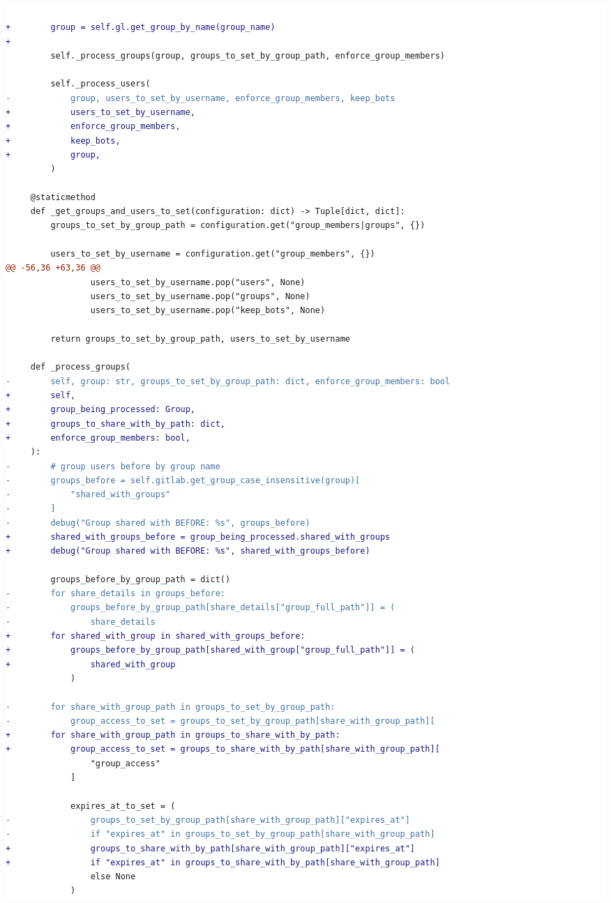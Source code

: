 ```diff
 
+        group = self.gl.get_group_by_name(group_name)
+
         self._process_groups(group, groups_to_set_by_group_path, enforce_group_members)
 
         self._process_users(
-            group, users_to_set_by_username, enforce_group_members, keep_bots
+            users_to_set_by_username,
+            enforce_group_members,
+            keep_bots,
+            group,
         )
 
     @staticmethod
     def _get_groups_and_users_to_set(configuration: dict) -> Tuple[dict, dict]:
         groups_to_set_by_group_path = configuration.get("group_members|groups", {})
 
         users_to_set_by_username = configuration.get("group_members", {})
@@ -56,36 +63,36 @@
                 users_to_set_by_username.pop("users", None)
                 users_to_set_by_username.pop("groups", None)
                 users_to_set_by_username.pop("keep_bots", None)
 
         return groups_to_set_by_group_path, users_to_set_by_username
 
     def _process_groups(
-        self, group: str, groups_to_set_by_group_path: dict, enforce_group_members: bool
+        self,
+        group_being_processed: Group,
+        groups_to_share_with_by_path: dict,
+        enforce_group_members: bool,
     ):
-        # group users before by group name
-        groups_before = self.gitlab.get_group_case_insensitive(group)[
-            "shared_with_groups"
-        ]
-        debug("Group shared with BEFORE: %s", groups_before)
+        shared_with_groups_before = group_being_processed.shared_with_groups
+        debug("Group shared with BEFORE: %s", shared_with_groups_before)
 
         groups_before_by_group_path = dict()
-        for share_details in groups_before:
-            groups_before_by_group_path[share_details["group_full_path"]] = (
-                share_details
+        for shared_with_group in shared_with_groups_before:
+            groups_before_by_group_path[shared_with_group["group_full_path"]] = (
+                shared_with_group
             )
 
-        for share_with_group_path in groups_to_set_by_group_path:
-            group_access_to_set = groups_to_set_by_group_path[share_with_group_path][
+        for share_with_group_path in groups_to_share_with_by_path:
+            group_access_to_set = groups_to_share_with_by_path[share_with_group_path][
                 "group_access"
             ]
 
             expires_at_to_set = (
-                groups_to_set_by_group_path[share_with_group_path]["expires_at"]
-                if "expires_at" in groups_to_set_by_group_path[share_with_group_path]
+                groups_to_share_with_by_path[share_with_group_path]["expires_at"]
+                if "expires_at" in groups_to_share_with_by_path[share_with_group_path]
                 else None
             )
```